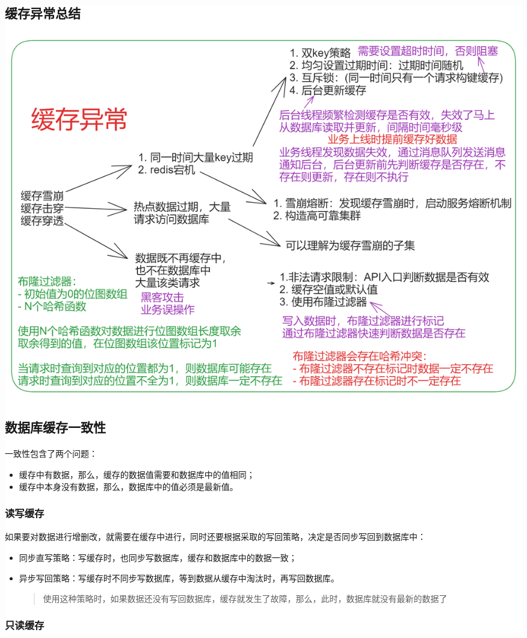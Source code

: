 ## 缓存异常总结

![无标题-2023-04-11-0208](./assets/无标题-2023-04-11-0208.png)

## 数据库缓存一致性

一致性包含了两个问题：

- 缓存中有数据，那么，缓存的数据值需要和数据库中的值相同；
- 缓存中本身没有数据，那么，数据库中的值必须是最新值。

### 读写缓存

如果要对数据进行增删改，就需要在缓存中进行，同时还要根据采取的写回策略，决定是否同步写回到数据库中：

- 同步直写策略：写缓存时，也同步写数据库，缓存和数据库中的数据一致；

- 异步写回策略：写缓存时不同步写数据库，等到数据从缓存中淘汰时，再写回数据库。

  > 使用这种策略时，如果数据还没有写回数据库，缓存就发生了故障，那么，此时，数据库就没有最新的数据了

### 只读缓存
